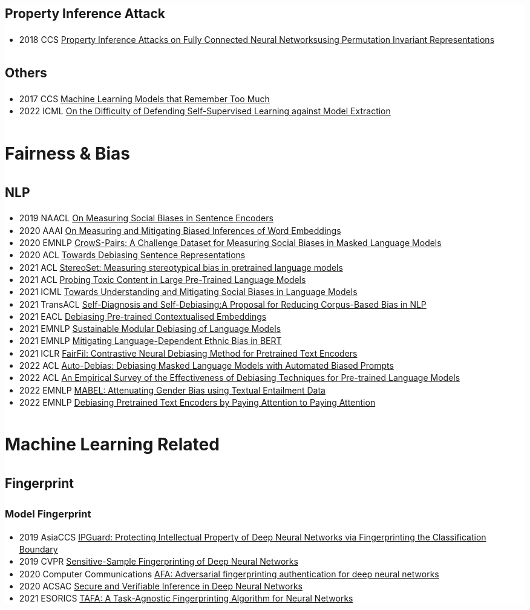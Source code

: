 ## Property Inference Attack

- 2018 CCS [Property Inference Attacks on Fully Connected Neural Networksusing Permutation Invariant Representations](https://dl.acm.org/doi/10.1145/3243734.3243834)

## Others
- 2017 CCS [Machine Learning Models that Remember Too Much](https://arxiv.org/abs/1709.07886)
- 2022 ICML [On the Difficulty of Defending Self-Supervised Learning against Model Extraction](https://arxiv.org/abs/2205.07890)

# Fairness & Bias
## NLP
- 2019 NAACL [On Measuring Social Biases in Sentence Encoders](https://arxiv.org/abs/1903.10561)
- 2020 AAAI [On Measuring and Mitigating Biased Inferences of Word Embeddings](https://ojs.aaai.org/index.php/AAAI/article/view/6267)
- 2020 EMNLP [CrowS-Pairs: A Challenge Dataset for Measuring Social Biases in Masked Language Models](https://aclanthology.org/2020.emnlp-main.154/) 
- 2020 ACL [Towards Debiasing Sentence Representations](https://arxiv.org/abs/2007.08100)
- 2021 ACL [StereoSet: Measuring stereotypical bias in pretrained language models](https://aclanthology.org/2021.acl-long.416/)
- 2021 ACL [Probing Toxic Content in Large Pre-Trained Language Models](https://aclanthology.org/2021.acl-long.329/)
- 2021 ICML [Towards Understanding and Mitigating Social Biases in Language Models](https://arxiv.org/abs/2106.13219)
- 2021 TransACL [Self-Diagnosis and Self-Debiasing:A Proposal for Reducing Corpus-Based Bias in NLP](https://www.semanticscholar.org/paper/Self-Diagnosis-and-Self-Debiasing%3A-A-Proposal-for-Schick-Udupa/ce9ca56036307217ea565644d3d3bd74b879e045)
- 2021 EACL [Debiasing Pre-trained Contextualised Embeddings](https://arxiv.org/abs/2101.09523)
- 2021 EMNLP [Sustainable Modular Debiasing of Language Models](https://aclanthology.org/2021.findings-emnlp.411.pdf)
- 2021 EMNLP [Mitigating Language-Dependent Ethnic Bias in BERT](https://arxiv.org/abs/2109.05704)
- 2021 ICLR [FairFil: Contrastive Neural Debiasing Method for Pretrained Text Encoders](https://arxiv.org/abs/2103.06413)
- 2022 ACL [Auto-Debias: Debiasing Masked Language Models with Automated Biased Prompts](https://arxiv.org/abs/2105.04170)
- 2022 ACL [An Empirical Survey of the Effectiveness of Debiasing Techniques for Pre-trained Language Models](https://arxiv.org/abs/2110.08527)
- 2022 EMNLP [MABEL: Attenuating Gender Bias using Textual Entailment Data](https://aclanthology.org/2022.emnlp-main.657/)
- 2022 EMNLP [Debiasing Pretrained Text Encoders by Paying Attention to Paying Attention](https://aclanthology.org/2022.emnlp-main.651/)


# Machine Learning Related
## Fingerprint
### Model Fingerprint
- 2019 AsiaCCS [IPGuard: Protecting Intellectual Property of Deep Neural Networks via Fingerprinting the Classification Boundary](https://arxiv.org/abs/1910.12903)
- 2019 CVPR [Sensitive-Sample Fingerprinting of Deep Neural Networks](https://openaccess.thecvf.com/content_CVPR_2019/papers/He_Sensitive-Sample_Fingerprinting_of_Deep_Neural_Networks_CVPR_2019_paper.pdf)
- 2020 Computer Communications [AFA: Adversarial fingerprinting authentication for deep neural networks](https://www.sciencedirect.com/science/article/pii/S014036641931686X)
- 2020 ACSAC [Secure and Verifiable Inference in Deep Neural Networks](https://dl.acm.org/doi/10.1145/3427228.3427232)
- 2021 ESORICS [TAFA: A Task-Agnostic Fingerprinting Algorithm for Neural Networks](https://link.springer.com/chapter/10.1007/978-3-030-88418-5_26)